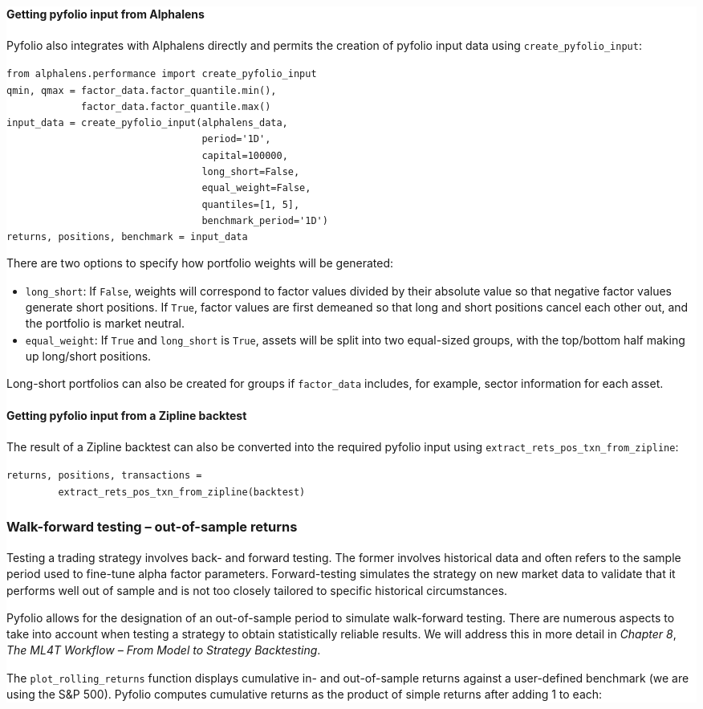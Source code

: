 #### Getting pyfolio input from Alphalens <a href="#idparadest-195" id="idparadest-195"></a>

Pyfolio also integrates with Alphalens directly and permits the creation of pyfolio input data using `create_pyfolio_input`:

```
from alphalens.performance import create_pyfolio_input
qmin, qmax = factor_data.factor_quantile.min(), 
             factor_data.factor_quantile.max()
input_data = create_pyfolio_input(alphalens_data,
                                  period='1D',
                                  capital=100000,
                                  long_short=False,
                                  equal_weight=False,
                                  quantiles=[1, 5],
                                  benchmark_period='1D')
returns, positions, benchmark = input_data
```

There are two options to specify how portfolio weights will be generated:

* `long_short`: If `False`, weights will correspond to factor values divided by their absolute value so that negative factor values generate short positions. If `True`, factor values are first demeaned so that long and short positions cancel each other out, and the portfolio is market neutral.
* `equal_weight`: If `True` and `long_short` is `True`, assets will be split into two equal-sized groups, with the top/bottom half making up long/short positions.

Long-short portfolios can also be created for groups if `factor_data` includes, for example, sector information for each asset.

#### Getting pyfolio input from a Zipline backtest <a href="#idparadest-196" id="idparadest-196"></a>

The result of a Zipline backtest can also be converted into the required pyfolio input using `extract_rets_pos_txn_from_zipline`:

```
returns, positions, transactions = 
         extract_rets_pos_txn_from_zipline(backtest)
```

### Walk-forward testing – out-of-sample returns <a href="#idparadest-197" id="idparadest-197"></a>

Testing a trading strategy involves back- and forward testing. The former involves historical data and often refers to the sample period used to fine-tune alpha factor parameters. Forward-testing simulates the strategy on new market data to validate that it performs well out of sample and is not too closely tailored to specific historical circumstances.

Pyfolio allows for the designation of an out-of-sample period to simulate walk-forward testing. There are numerous aspects to take into account when testing a strategy to obtain statistically reliable results. We will address this in more detail in _Chapter 8_, _The ML4T Workflow – From Model to Strategy Backtesting_.

The `plot_rolling_returns` function displays cumulative in- and out-of-sample returns against a user-defined benchmark (we are using the S\&P 500). Pyfolio computes cumulative returns as the product of simple returns after adding 1 to each:
